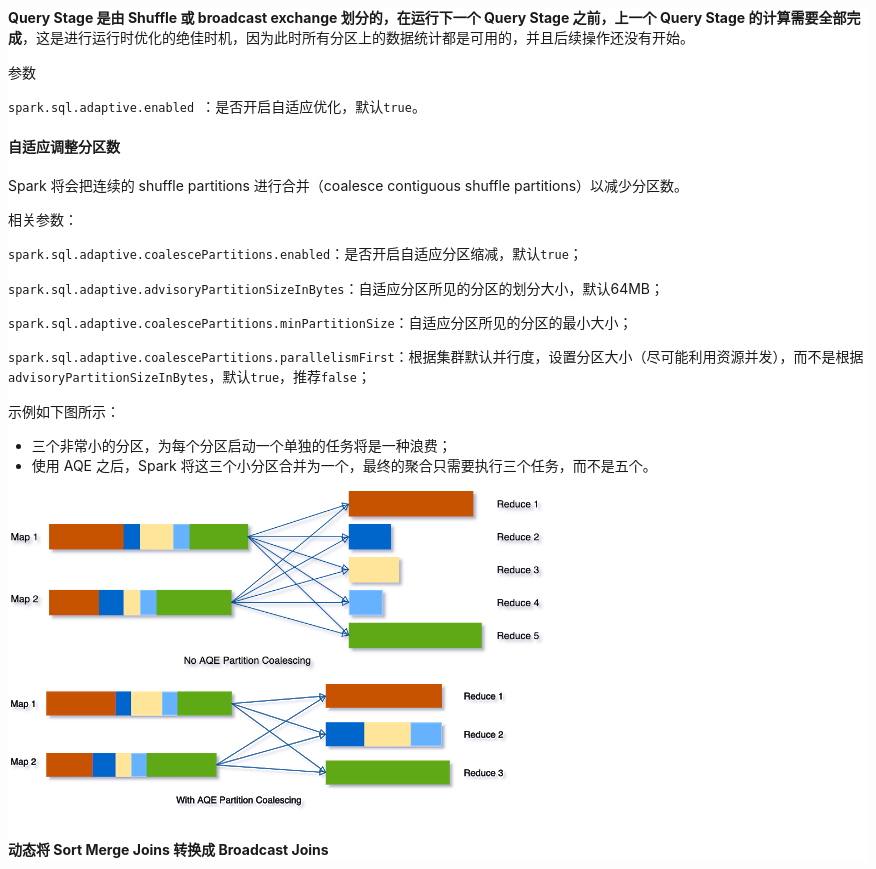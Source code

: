 **Query Stage 是由 Shuffle 或 broadcast exchange 划分的，在运行下一个 Query Stage 之前，上一个 Query Stage 的计算需要全部完成**，这是进行运行时优化的绝佳时机，因为此时所有分区上的数据统计都是可用的，并且后续操作还没有开始。



参数

`spark.sql.adaptive.enabled `：是否开启自适应优化，默认`true`。

#### 自适应调整分区数

Spark 将会把连续的 shuffle partitions 进行合并（coalesce contiguous shuffle partitions）以减少分区数。

相关参数：

`spark.sql.adaptive.coalescePartitions.enabled`：是否开启自适应分区缩减，默认`true`；

`spark.sql.adaptive.advisoryPartitionSizeInBytes`：自适应分区所见的分区的划分大小，默认64MB；

`spark.sql.adaptive.coalescePartitions.minPartitionSize`：自适应分区所见的分区的最小大小；

`spark.sql.adaptive.coalescePartitions.parallelismFirst`：根据集群默认并行度，设置分区大小（尽可能利用资源并发），而不是根据`advisoryPartitionSizeInBytes`，默认`true`，推荐`false`；

示例如下图所示：

- 三个非常小的分区，为每个分区启动一个单独的任务将是一种浪费；
- 使用 AQE 之后，Spark 将这三个小分区合并为一个，最终的聚合只需要执行三个任务，而不是五个。

<img src="pics/640-16510548110064.png" alt="图片" style="zoom: 55%;" />



<img src="pics/640-16510548159066.png" alt="图片"  />

#### 动态将 Sort Merge Joins 转换成 Broadcast Joins
